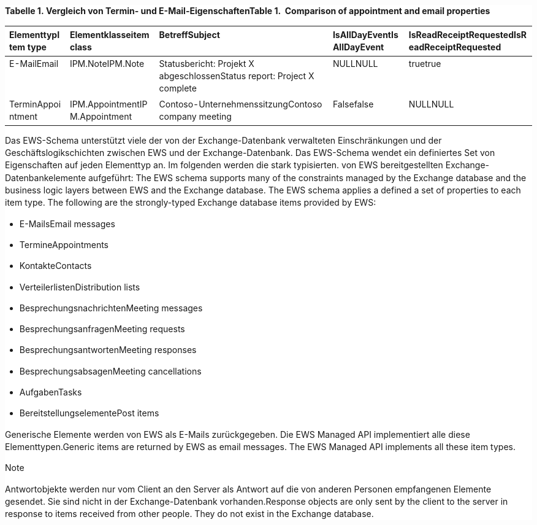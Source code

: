 <span data-ttu-id="f0305-123">**Tabelle 1. Vergleich von Termin- und E-Mail-Eigenschaften**</span><span class="sxs-lookup"><span data-stu-id="f0305-123">**Table 1.  Comparison of appointment and email properties**</span></span>

|<span data-ttu-id="f0305-124">**Elementtyp**</span><span class="sxs-lookup"><span data-stu-id="f0305-124">**Item type**</span></span>|<span data-ttu-id="f0305-125">**Elementklasse**</span><span class="sxs-lookup"><span data-stu-id="f0305-125">**item class**</span></span>|<span data-ttu-id="f0305-126">**Betreff**</span><span class="sxs-lookup"><span data-stu-id="f0305-126">**Subject**</span></span>|<span data-ttu-id="f0305-127">**IsAllDayEvent**</span><span class="sxs-lookup"><span data-stu-id="f0305-127">**IsAllDayEvent**</span></span>|<span data-ttu-id="f0305-128">**IsReadReceiptRequested**</span><span class="sxs-lookup"><span data-stu-id="f0305-128">**IsReadReceiptRequested**</span></span>|
|:-----|:-----|:-----|:-----|:-----|
|<span data-ttu-id="f0305-129">E-Mail</span><span class="sxs-lookup"><span data-stu-id="f0305-129">Email</span></span>  <br/> |<span data-ttu-id="f0305-130">IPM.Note</span><span class="sxs-lookup"><span data-stu-id="f0305-130">IPM.Note</span></span>  <br/> |<span data-ttu-id="f0305-131">Statusbericht: Projekt X abgeschlossen</span><span class="sxs-lookup"><span data-stu-id="f0305-131">Status report: Project X complete</span></span>  <br/> |<span data-ttu-id="f0305-132">NULL</span><span class="sxs-lookup"><span data-stu-id="f0305-132">NULL</span></span>  <br/> |<span data-ttu-id="f0305-133">true</span><span class="sxs-lookup"><span data-stu-id="f0305-133">true</span></span>  <br/> |
|<span data-ttu-id="f0305-134">Termin</span><span class="sxs-lookup"><span data-stu-id="f0305-134">Appointment</span></span>  <br/> |<span data-ttu-id="f0305-135">IPM.Appointment</span><span class="sxs-lookup"><span data-stu-id="f0305-135">IPM.Appointment</span></span>  <br/> |<span data-ttu-id="f0305-136">Contoso-Unternehmenssitzung</span><span class="sxs-lookup"><span data-stu-id="f0305-136">Contoso company meeting</span></span>  <br/> |<span data-ttu-id="f0305-137">False</span><span class="sxs-lookup"><span data-stu-id="f0305-137">false</span></span>  <br/> |<span data-ttu-id="f0305-138">NULL</span><span class="sxs-lookup"><span data-stu-id="f0305-138">NULL</span></span>  <br/> |
   
<span data-ttu-id="f0305-p104">Das EWS-Schema unterstützt viele der von der Exchange-Datenbank verwalteten Einschränkungen und der Geschäftslogikschichten zwischen EWS und der Exchange-Datenbank. Das EWS-Schema wendet ein definiertes Set von Eigenschaften auf jeden Elementtyp an. Im folgenden werden die stark typisierten. von EWS bereitgestellten Exchange-Datenbankelemente aufgeführt: </span><span class="sxs-lookup"><span data-stu-id="f0305-p104">The EWS schema supports many of the constraints managed by the Exchange database and the business logic layers between EWS and the Exchange database. The EWS schema applies a defined a set of properties to each item type. The following are the strongly-typed Exchange database items provided by EWS:</span></span> 
  
- <span data-ttu-id="f0305-142">E-Mails</span><span class="sxs-lookup"><span data-stu-id="f0305-142">Email messages</span></span>
    
- <span data-ttu-id="f0305-143">Termine</span><span class="sxs-lookup"><span data-stu-id="f0305-143">Appointments</span></span>
    
- <span data-ttu-id="f0305-144">Kontakte</span><span class="sxs-lookup"><span data-stu-id="f0305-144">Contacts</span></span>
    
- <span data-ttu-id="f0305-145">Verteilerlisten</span><span class="sxs-lookup"><span data-stu-id="f0305-145">Distribution lists</span></span>
    
- <span data-ttu-id="f0305-146">Besprechungsnachrichten</span><span class="sxs-lookup"><span data-stu-id="f0305-146">Meeting messages</span></span>
    
- <span data-ttu-id="f0305-147">Besprechungsanfragen</span><span class="sxs-lookup"><span data-stu-id="f0305-147">Meeting requests</span></span>
    
- <span data-ttu-id="f0305-148">Besprechungsantworten</span><span class="sxs-lookup"><span data-stu-id="f0305-148">Meeting responses</span></span>
    
- <span data-ttu-id="f0305-149">Besprechungsabsagen</span><span class="sxs-lookup"><span data-stu-id="f0305-149">Meeting cancellations</span></span>
    
- <span data-ttu-id="f0305-150">Aufgaben</span><span class="sxs-lookup"><span data-stu-id="f0305-150">Tasks</span></span>
    
- <span data-ttu-id="f0305-151">Bereitstellungselemente</span><span class="sxs-lookup"><span data-stu-id="f0305-151">Post items</span></span>
    
<span data-ttu-id="f0305-p105">Generische Elemente werden von EWS als E-Mails zurückgegeben. Die EWS Managed API implementiert alle diese Elementtypen.</span><span class="sxs-lookup"><span data-stu-id="f0305-p105">Generic items are returned by EWS as email messages. The EWS Managed API implements all these item types.</span></span>
  
> [!NOTE]
> <span data-ttu-id="f0305-p106">Antwortobjekte werden nur vom Client an den Server als Antwort auf die von anderen Personen empfangenen Elemente gesendet. Sie sind nicht in der Exchange-Datenbank vorhanden.</span><span class="sxs-lookup"><span data-stu-id="f0305-p106">Response objects are only sent by the client to the server in response to items received from other people. They do not exist in the Exchange database.</span></span> 
  